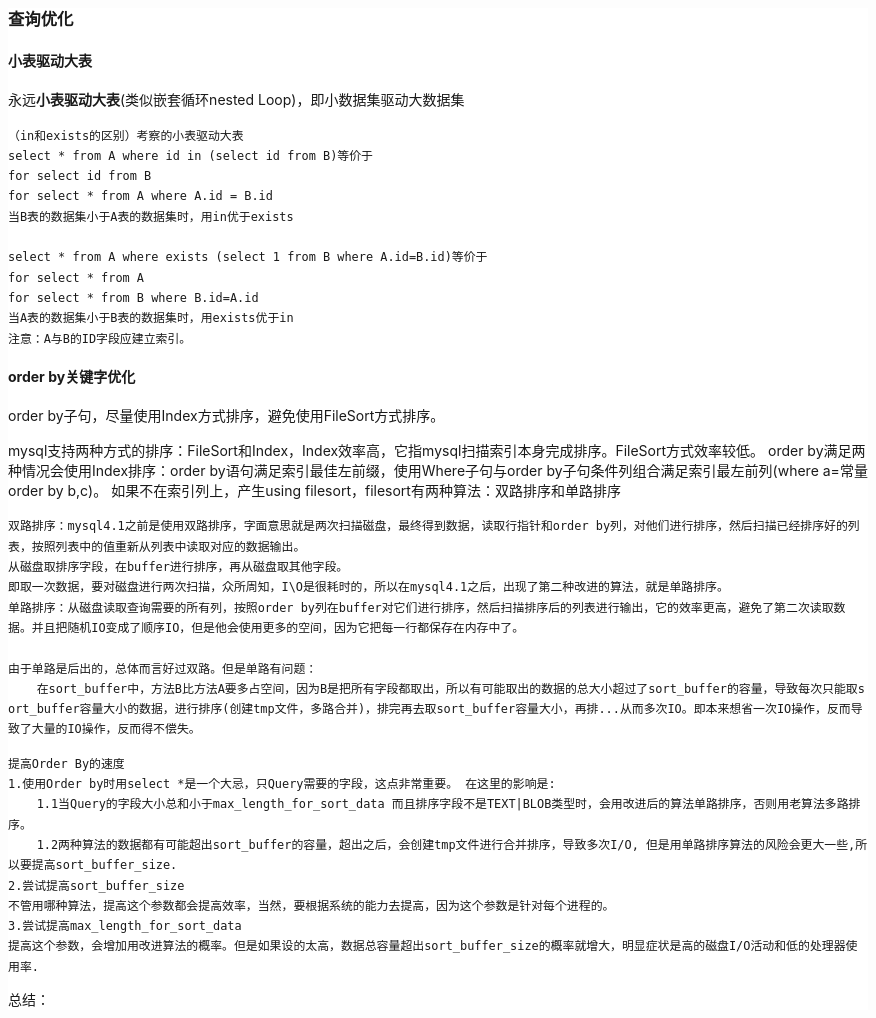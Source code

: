### 查询优化

#### 小表驱动大表

永远**小表驱动大表**(类似嵌套循环nested Loop)，即小数据集驱动大数据集

```
（in和exists的区别）考察的小表驱动大表
select * from A where id in (select id from B)等价于
for select id from B
for select * from A where A.id = B.id
当B表的数据集小于A表的数据集时，用in优于exists

select * from A where exists (select 1 from B where A.id=B.id)等价于
for select * from A
for select * from B where B.id=A.id
当A表的数据集小于B表的数据集时，用exists优于in
注意：A与B的ID字段应建立索引。
```

#### **order by关键字优化**

order by子句，尽量使用Index方式排序，避免使用FileSort方式排序。

mysql支持两种方式的排序：FileSort和Index，Index效率高，它指mysql扫描索引本身完成排序。FileSort方式效率较低。
order by满足两种情况会使用Index排序：order by语句满足索引最佳左前缀，使用Where子句与order by子句条件列组合满足索引最左前列(where a=常量 order by b,c)。
如果不在索引列上，产生using filesort，filesort有两种算法：双路排序和单路排序

```markdown
双路排序：mysql4.1之前是使用双路排序，字面意思就是两次扫描磁盘，最终得到数据，读取行指针和order by列，对他们进行排序，然后扫描已经排序好的列表，按照列表中的值重新从列表中读取对应的数据输出。
从磁盘取排序字段，在buffer进行排序，再从磁盘取其他字段。
即取一次数据，要对磁盘进行两次扫描，众所周知，I\O是很耗时的，所以在mysql4.1之后，出现了第二种改进的算法，就是单路排序。
单路排序：从磁盘读取查询需要的所有列，按照order by列在buffer对它们进行排序，然后扫描排序后的列表进行输出，它的效率更高，避免了第二次读取数据。并且把随机IO变成了顺序IO，但是他会使用更多的空间，因为它把每一行都保存在内存中了。

由于单路是后出的，总体而言好过双路。但是单路有问题：
	在sort_buffer中，方法B比方法A要多占空间，因为B是把所有字段都取出，所以有可能取出的数据的总大小超过了sort_buffer的容量，导致每次只能取sort_buffer容量大小的数据，进行排序(创建tmp文件，多路合并)，排完再去取sort_buffer容量大小，再排...从而多次IO。即本来想省一次IO操作，反而导致了大量的IO操作，反而得不偿失。
```

```
提高Order By的速度
1.使用Order by时用select *是一个大忌，只Query需要的字段，这点非常重要。 在这里的影响是: 
	1.1当Query的字段大小总和小于max_length_for_sort_data 而且排序字段不是TEXT|BLOB类型时，会用改进后的算法单路排序，否则用老算法多路排序。
	1.2两种算法的数据都有可能超出sort_buffer的容量，超出之后，会创建tmp文件进行合并排序，导致多次I/O, 但是用单路排序算法的风险会更大一些,所以要提高sort_buffer_size.
2.尝试提高sort_buffer_size
不管用哪种算法，提高这个参数都会提高效率，当然，要根据系统的能力去提高，因为这个参数是针对每个进程的。
3.尝试提高max_length_for_sort_data
提高这个参数，会增加用改进算法的概率。但是如果设的太高，数据总容量超出sort_buffer_size的概率就增大，明显症状是高的磁盘I/O活动和低的处理器使用率.
```

总结：
